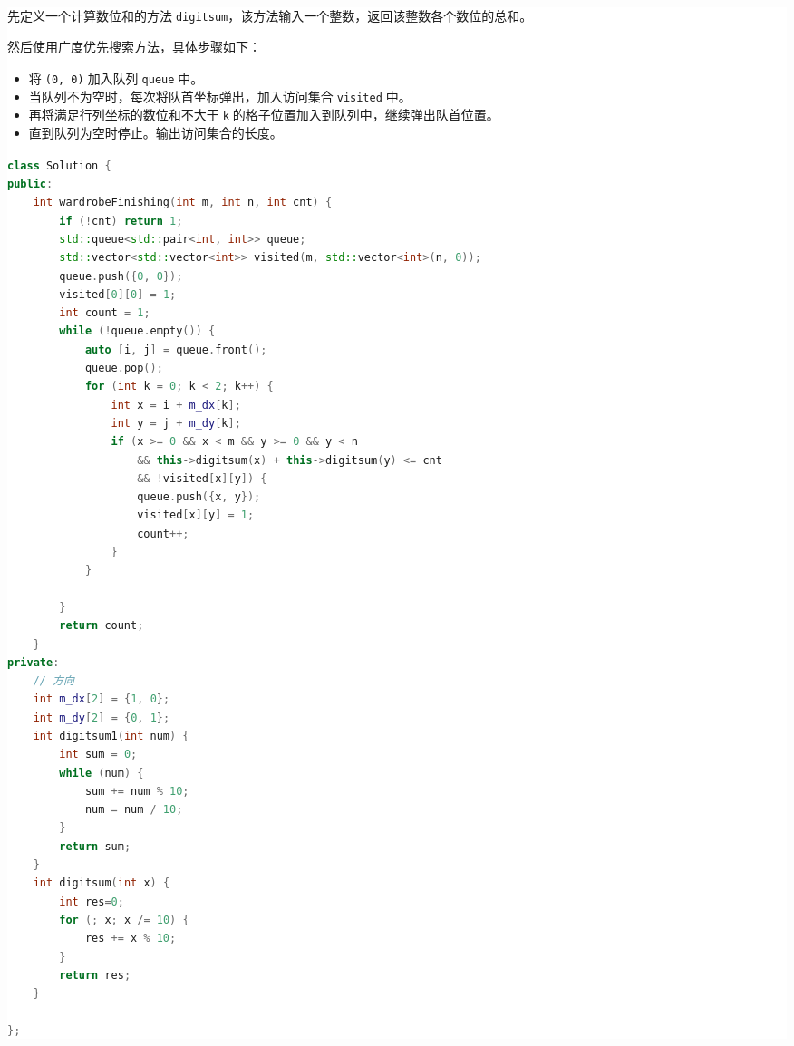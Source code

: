 先定义一个计算数位和的方法 `digitsum`，该方法输入一个整数，返回该整数各个数位的总和。

然后使用广度优先搜索方法，具体步骤如下：

-   将 `(0, 0)` 加入队列 `queue` 中。
-   当队列不为空时，每次将队首坐标弹出，加入访问集合 `visited` 中。
-   再将满足行列坐标的数位和不大于 `k` 的格子位置加入到队列中，继续弹出队首位置。
-   直到队列为空时停止。输出访问集合的长度。

```cpp
class Solution {
public:
    int wardrobeFinishing(int m, int n, int cnt) {
        if (!cnt) return 1;
        std::queue<std::pair<int, int>> queue;
        std::vector<std::vector<int>> visited(m, std::vector<int>(n, 0));
        queue.push({0, 0});
        visited[0][0] = 1;
        int count = 1;
        while (!queue.empty()) {
            auto [i, j] = queue.front();
            queue.pop();
            for (int k = 0; k < 2; k++) {
                int x = i + m_dx[k];
                int y = j + m_dy[k];
                if (x >= 0 && x < m && y >= 0 && y < n 
                    && this->digitsum(x) + this->digitsum(y) <= cnt 
                    && !visited[x][y]) {
                    queue.push({x, y});
                    visited[x][y] = 1;
                    count++;
                }
            }

        }
        return count;
    }
private:
    // 方向
    int m_dx[2] = {1, 0};
    int m_dy[2] = {0, 1};
    int digitsum1(int num) {
        int sum = 0;
        while (num) {
            sum += num % 10;
            num = num / 10;
        }
        return sum;
    }
    int digitsum(int x) {
        int res=0;
        for (; x; x /= 10) {
            res += x % 10;
        }
        return res;
    }

};
```
